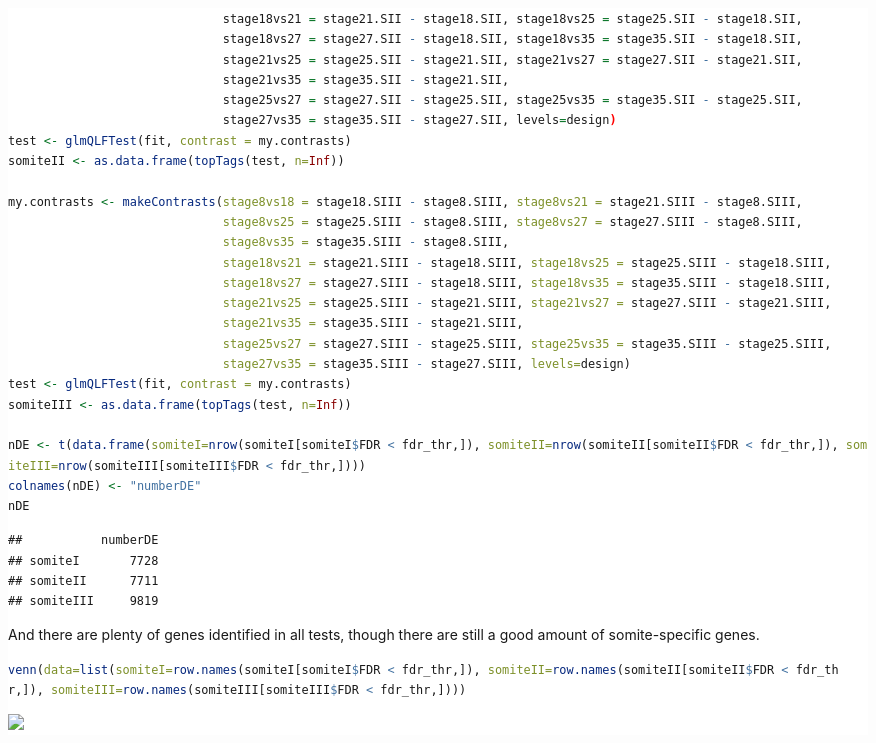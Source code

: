```r
                              stage18vs21 = stage21.SII - stage18.SII, stage18vs25 = stage25.SII - stage18.SII, 
                              stage18vs27 = stage27.SII - stage18.SII, stage18vs35 = stage35.SII - stage18.SII, 
                              stage21vs25 = stage25.SII - stage21.SII, stage21vs27 = stage27.SII - stage21.SII, 
                              stage21vs35 = stage35.SII - stage21.SII, 
                              stage25vs27 = stage27.SII - stage25.SII, stage25vs35 = stage35.SII - stage25.SII, 
                              stage27vs35 = stage35.SII - stage27.SII, levels=design)
test <- glmQLFTest(fit, contrast = my.contrasts)
somiteII <- as.data.frame(topTags(test, n=Inf))

my.contrasts <- makeContrasts(stage8vs18 = stage18.SIII - stage8.SIII, stage8vs21 = stage21.SIII - stage8.SIII,
                              stage8vs25 = stage25.SIII - stage8.SIII, stage8vs27 = stage27.SIII - stage8.SIII, 
                              stage8vs35 = stage35.SIII - stage8.SIII, 
                              stage18vs21 = stage21.SIII - stage18.SIII, stage18vs25 = stage25.SIII - stage18.SIII, 
                              stage18vs27 = stage27.SIII - stage18.SIII, stage18vs35 = stage35.SIII - stage18.SIII, 
                              stage21vs25 = stage25.SIII - stage21.SIII, stage21vs27 = stage27.SIII - stage21.SIII, 
                              stage21vs35 = stage35.SIII - stage21.SIII, 
                              stage25vs27 = stage27.SIII - stage25.SIII, stage25vs35 = stage35.SIII - stage25.SIII, 
                              stage27vs35 = stage35.SIII - stage27.SIII, levels=design)
test <- glmQLFTest(fit, contrast = my.contrasts)
somiteIII <- as.data.frame(topTags(test, n=Inf))

nDE <- t(data.frame(somiteI=nrow(somiteI[somiteI$FDR < fdr_thr,]), somiteII=nrow(somiteII[somiteII$FDR < fdr_thr,]), somiteIII=nrow(somiteIII[somiteIII$FDR < fdr_thr,])))
colnames(nDE) <- "numberDE"
nDE
```

```
##           numberDE
## somiteI       7728
## somiteII      7711
## somiteIII     9819
```
And there are plenty of genes identified in all tests, though there are still a good amount of somite-specific genes.


```r
venn(data=list(somiteI=row.names(somiteI[somiteI$FDR < fdr_thr,]), somiteII=row.names(somiteII[somiteII$FDR < fdr_thr,]), somiteIII=row.names(somiteIII[somiteIII$FDR < fdr_thr,])))
```

![](03.3_differentialExpression_PCA_files/figure-html/venn-1.png)
